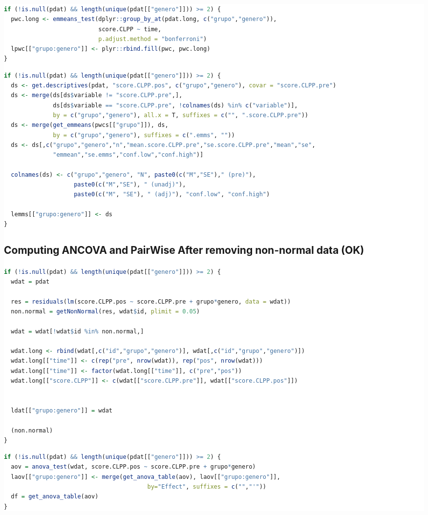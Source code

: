 ``` r
if (!is.null(pdat) && length(unique(pdat[["genero"]])) >= 2) {
  pwc.long <- emmeans_test(dplyr::group_by_at(pdat.long, c("grupo","genero")),
                           score.CLPP ~ time,
                           p.adjust.method = "bonferroni")
  lpwc[["grupo:genero"]] <- plyr::rbind.fill(pwc, pwc.long)
}
```

``` r
if (!is.null(pdat) && length(unique(pdat[["genero"]])) >= 2) {
  ds <- get.descriptives(pdat, "score.CLPP.pos", c("grupo","genero"), covar = "score.CLPP.pre")
  ds <- merge(ds[ds$variable != "score.CLPP.pre",],
              ds[ds$variable == "score.CLPP.pre", !colnames(ds) %in% c("variable")],
              by = c("grupo","genero"), all.x = T, suffixes = c("", ".score.CLPP.pre"))
  ds <- merge(get_emmeans(pwcs[["grupo"]]), ds,
              by = c("grupo","genero"), suffixes = c(".emms", ""))
  ds <- ds[,c("grupo","genero","n","mean.score.CLPP.pre","se.score.CLPP.pre","mean","se",
              "emmean","se.emms","conf.low","conf.high")]
  
  colnames(ds) <- c("grupo","genero", "N", paste0(c("M","SE")," (pre)"),
                    paste0(c("M","SE"), " (unadj)"),
                    paste0(c("M", "SE"), " (adj)"), "conf.low", "conf.high")
  
  lemms[["grupo:genero"]] <- ds
}
```

## Computing ANCOVA and PairWise After removing non-normal data (OK)

``` r
if (!is.null(pdat) && length(unique(pdat[["genero"]])) >= 2) {
  wdat = pdat 
  
  res = residuals(lm(score.CLPP.pos ~ score.CLPP.pre + grupo*genero, data = wdat))
  non.normal = getNonNormal(res, wdat$id, plimit = 0.05)
  
  wdat = wdat[!wdat$id %in% non.normal,]
  
  wdat.long <- rbind(wdat[,c("id","grupo","genero")], wdat[,c("id","grupo","genero")])
  wdat.long[["time"]] <- c(rep("pre", nrow(wdat)), rep("pos", nrow(wdat)))
  wdat.long[["time"]] <- factor(wdat.long[["time"]], c("pre","pos"))
  wdat.long[["score.CLPP"]] <- c(wdat[["score.CLPP.pre"]], wdat[["score.CLPP.pos"]])
  
  
  ldat[["grupo:genero"]] = wdat
  
  (non.normal)
}
```

``` r
if (!is.null(pdat) && length(unique(pdat[["genero"]])) >= 2) {
  aov = anova_test(wdat, score.CLPP.pos ~ score.CLPP.pre + grupo*genero)
  laov[["grupo:genero"]] <- merge(get_anova_table(aov), laov[["grupo:genero"]],
                                         by="Effect", suffixes = c("","'"))
  df = get_anova_table(aov)
}
```
